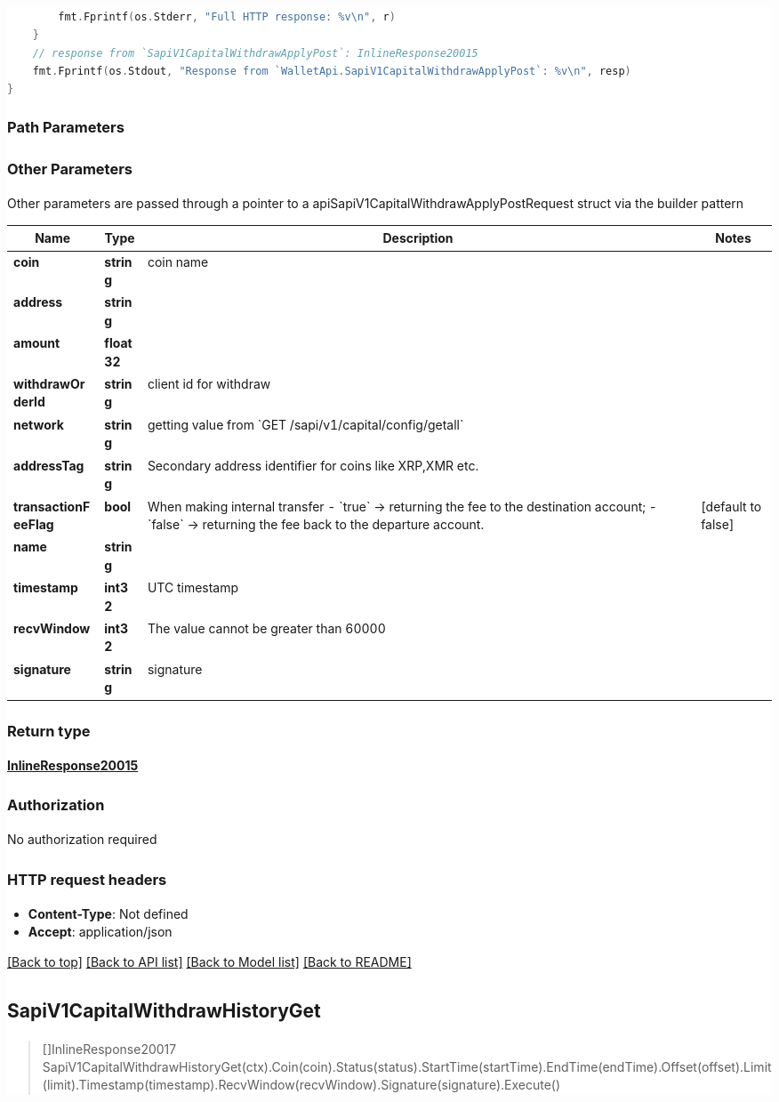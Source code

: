 ```go
        fmt.Fprintf(os.Stderr, "Full HTTP response: %v\n", r)
    }
    // response from `SapiV1CapitalWithdrawApplyPost`: InlineResponse20015
    fmt.Fprintf(os.Stdout, "Response from `WalletApi.SapiV1CapitalWithdrawApplyPost`: %v\n", resp)
}
```

### Path Parameters



### Other Parameters

Other parameters are passed through a pointer to a apiSapiV1CapitalWithdrawApplyPostRequest struct via the builder pattern


Name | Type | Description  | Notes
------------- | ------------- | ------------- | -------------
 **coin** | **string** | coin name | 
 **address** | **string** |  | 
 **amount** | **float32** |  | 
 **withdrawOrderId** | **string** | client id for withdraw | 
 **network** | **string** | getting value from &#x60;GET /sapi/v1/capital/config/getall&#x60; | 
 **addressTag** | **string** | Secondary address identifier for coins like XRP,XMR etc. | 
 **transactionFeeFlag** | **bool** | When making internal transfer - &#x60;true&#x60; -&gt;  returning the fee to the destination account;  - &#x60;false&#x60; -&gt; returning the fee back to the departure account.  | [default to false]
 **name** | **string** |  | 
 **timestamp** | **int32** | UTC timestamp | 
 **recvWindow** | **int32** | The value cannot be greater than 60000 | 
 **signature** | **string** | signature | 

### Return type

[**InlineResponse20015**](InlineResponse20015.md)

### Authorization

No authorization required

### HTTP request headers

- **Content-Type**: Not defined
- **Accept**: application/json

[[Back to top]](#) [[Back to API list]](../README.md#documentation-for-api-endpoints)
[[Back to Model list]](../README.md#documentation-for-models)
[[Back to README]](../README.md)


## SapiV1CapitalWithdrawHistoryGet

> []InlineResponse20017 SapiV1CapitalWithdrawHistoryGet(ctx).Coin(coin).Status(status).StartTime(startTime).EndTime(endTime).Offset(offset).Limit(limit).Timestamp(timestamp).RecvWindow(recvWindow).Signature(signature).Execute()
